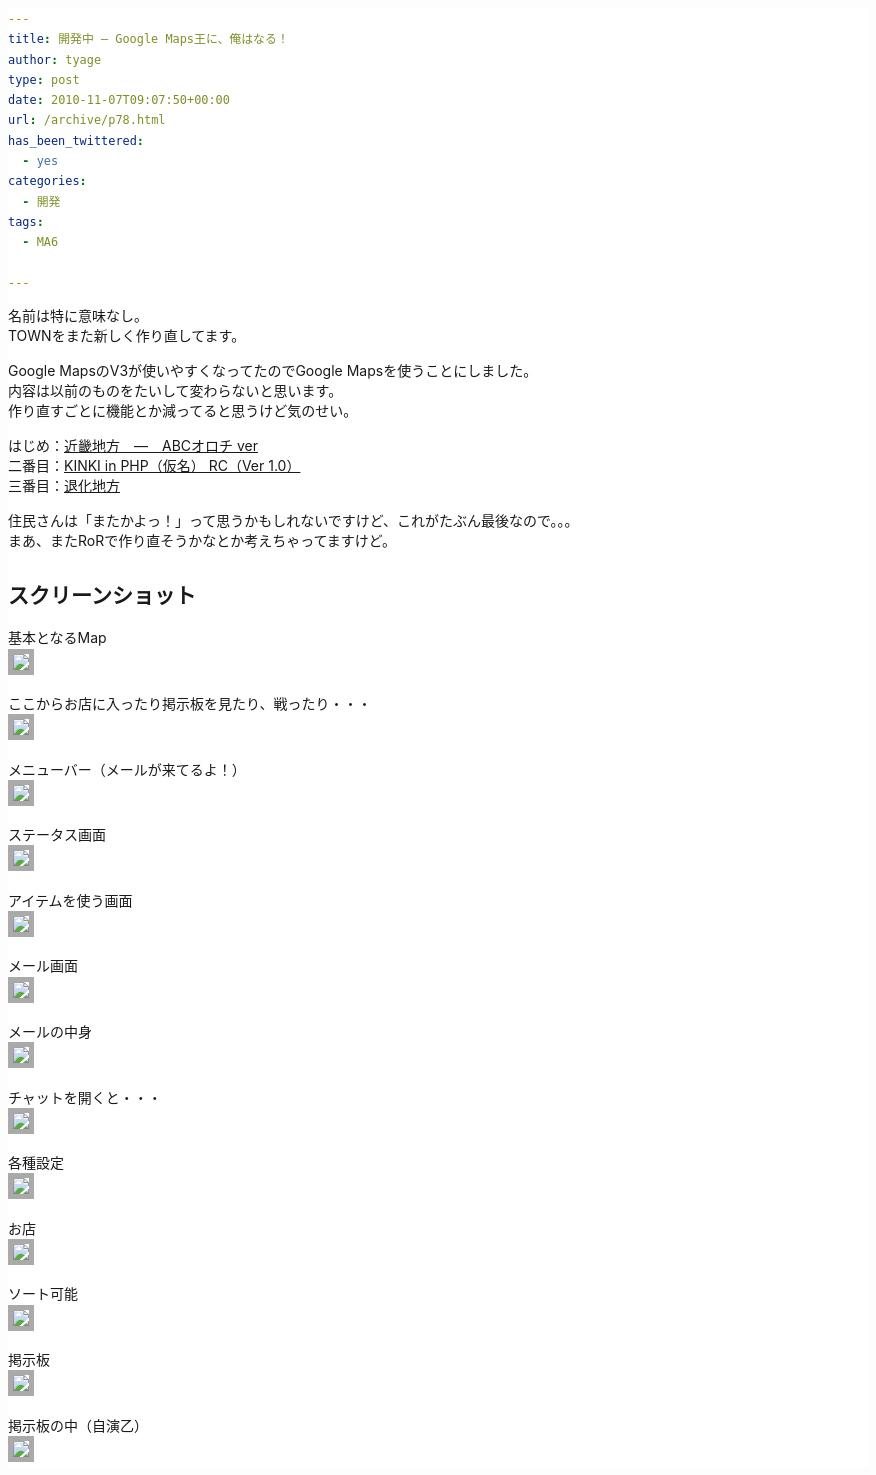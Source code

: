 ```yaml
---
title: 開発中 – Google Maps王に、俺はなる！
author: tyage
type: post
date: 2010-11-07T09:07:50+00:00
url: /archive/p78.html
has_been_twittered:
  - yes
categories:
  - 開発
tags:
  - MA6

---
```

<p>名前は特に意味なし。<br />
TOWNをまた新しく作り直してます。</p>
<p>Google MapsのV3が使いやすくなってたのでGoogle Mapsを使うことにしました。<br />
内容は以前のものをたいして変わらないと思います。<br />
作り直すごとに機能とか減ってると思うけど気のせい。</p>
<p>はじめ：<a href="http://w3.oroti.net/~tyage/town/town_maker.cgi">近畿地方　―　ABCオロチ ver</a><br />
二番目：<a href="http://tyage.sakura.ne.jp/game/town/">KINKI in PHP（仮名） RC（Ver 1.0）</a><br />
三番目：<a href="http://tyage.sakura.ne.jp/town/users/login">退化地方</a></p>
<p>住民さんは「またかよっ！」って思うかもしれないですけど、これがたぶん最後なので。。。<br />
まあ、またRoRで作り直そうかなとか考えちゃってますけど。</p>
<p></p>
<h2>スクリーンショット</h2>
<style type='text/css'>#my-screenshots img {border: 5px solid #aaa;height:300px;}</style>
<div id='my-screenshots'>
<p>基本となるMap<br />
<a href='http://pckles.com/tyage/6c148e.png'><img src='http://pckles.com/tyage/6c148e.png'></a></p>
<p>ここからお店に入ったり掲示板を見たり、戦ったり・・・<br />
<a href='http://pckles.com/tyage/f560bd.png'><img src='http://pckles.com/tyage/f560bd.png'></a></p>
<p>メニューバー（メールが来てるよ！）<br />
<a href='http://pckles.com/tyage/c721df.png'><img src='http://pckles.com/tyage/c721df.png'></a></p>
<p>ステータス画面<br />
<a href='http://pckles.com/tyage/18dd76.png'><img src='http://pckles.com/tyage/18dd76.png'></a></p>
<p>アイテムを使う画面<br />
<a href='http://pckles.com/tyage/385715.png'><img src='http://pckles.com/tyage/385715.png'></a></p>
<p>メール画面<br />
<a href='http://pckles.com/tyage/441733.png'><img src='http://pckles.com/tyage/441733.png'></a></p>
<p>メールの中身<br />
<a href='http://pckles.com/tyage/ba47bd.png'><img src='http://pckles.com/tyage/ba47bd.png'></a></p>
<p>チャットを開くと・・・<br />
<a href='http://pckles.com/tyage/c571b4.png'><img src='http://pckles.com/tyage/c571b4.png'></a></p>
<p>各種設定<br />
<a href='http://pckles.com/tyage/32616d.png'><img src='http://pckles.com/tyage/32616d.png'></a></p>
<p>お店<br />
<a href='http://pckles.com/tyage/c8e243.png'><img src='http://pckles.com/tyage/c8e243.png'></a></p>
<p>ソート可能<br />
<a href='http://pckles.com/tyage/ac5c71.png'><img src='http://pckles.com/tyage/ac5c71.png'></a></p>
<p>掲示板<br />
<a href='http://pckles.com/tyage/01fde2.png'><img src='http://pckles.com/tyage/01fde2.png'></a></p>
<p>掲示板の中（自演乙）<br />
<a href='http://pckles.com/tyage/e0899f.png'><img src='http://pckles.com/tyage/e0899f.png'></a></p>